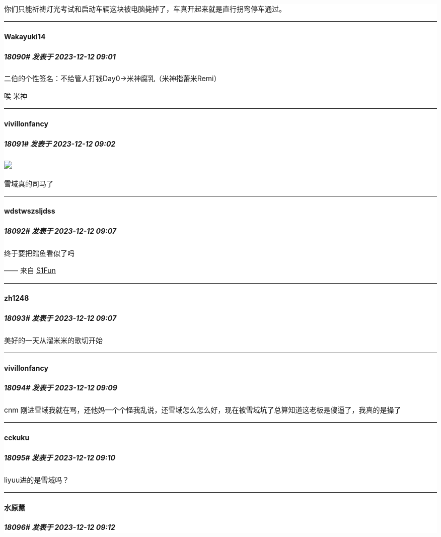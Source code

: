 你们只能祈祷灯光考试和启动车辆这块被电脑毙掉了，车真开起来就是直行拐弯停车通过。

*****

####  Wakayuki14  
##### 18090#       发表于 2023-12-12 09:01

二伯的个性签名：不给管人打钱Day0→米神腐乳（米神指蕾米Remi）

唉 米神


*****

####  vivillonfancy  
##### 18091#       发表于 2023-12-12 09:02

<img src="https://i.miji.bid/2023/12/12/32c8941f8359e1670eb1afe9b9f95935.jpeg" referrerpolicy="no-referrer">

雪域真的司马了

*****

####  wdstwszsljdss  
##### 18092#       发表于 2023-12-12 09:07

终于要把鳕鱼看似了吗

—— 来自 [S1Fun](https://s1fun.koalcat.com)

*****

####  zh1248  
##### 18093#       发表于 2023-12-12 09:07

美好的一天从溜米米的歌切开始

*****

####  vivillonfancy  
##### 18094#       发表于 2023-12-12 09:09

cnm 刚进雪域我就在骂，还他妈一个个怪我乱说，还雪域怎么怎么好，现在被雪域坑了总算知道这老板是傻逼了，我真的是操了

*****

####  cckuku  
##### 18095#       发表于 2023-12-12 09:10

liyuu进的是雪域吗？

*****

####  水原薰  
##### 18096#       发表于 2023-12-12 09:12
